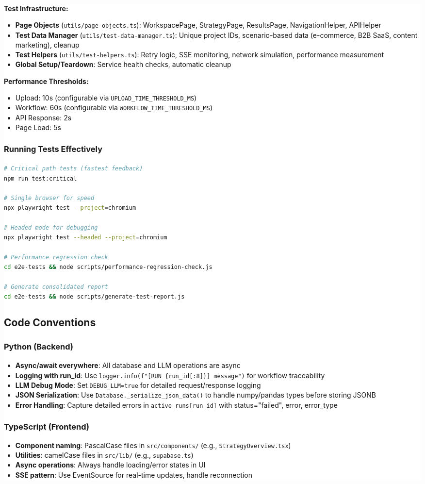 **Test Infrastructure:**
- **Page Objects** (`utils/page-objects.ts`): WorkspacePage, StrategyPage, ResultsPage, NavigationHelper, APIHelper
- **Test Data Manager** (`utils/test-data-manager.ts`): Unique project IDs, scenario-based data (e-commerce, B2B SaaS, content marketing), cleanup
- **Test Helpers** (`utils/test-helpers.ts`): Retry logic, SSE monitoring, network simulation, performance measurement
- **Global Setup/Teardown**: Service health checks, automatic cleanup

**Performance Thresholds:**
- Upload: 10s (configurable via `UPLOAD_TIME_THRESHOLD_MS`)
- Workflow: 60s (configurable via `WORKFLOW_TIME_THRESHOLD_MS`)
- API Response: 2s
- Page Load: 5s

### Running Tests Effectively
```bash
# Critical path tests (fastest feedback)
npm run test:critical

# Single browser for speed
npx playwright test --project=chromium

# Headed mode for debugging
npx playwright test --headed --project=chromium

# Performance regression check
cd e2e-tests && node scripts/performance-regression-check.js

# Generate consolidated report
cd e2e-tests && node scripts/generate-test-report.js
```

## Code Conventions

### Python (Backend)
- **Async/await everywhere**: All database and LLM operations are async
- **Logging with run_id**: Use `logger.info(f"[RUN {run_id[:8]}] message")` for workflow traceability
- **LLM Debug Mode**: Set `DEBUG_LLM=true` for detailed request/response logging
- **JSON Serialization**: Use `Database._serialize_json_data()` to handle numpy/pandas types before storing JSONB
- **Error Handling**: Capture detailed errors in `active_runs[run_id]` with status="failed", error, error_type

### TypeScript (Frontend)
- **Component naming**: PascalCase files in `src/components/` (e.g., `StrategyOverview.tsx`)
- **Utilities**: camelCase files in `src/lib/` (e.g., `supabase.ts`)
- **Async operations**: Always handle loading/error states in UI
- **SSE pattern**: Use EventSource for real-time updates, handle reconnection
